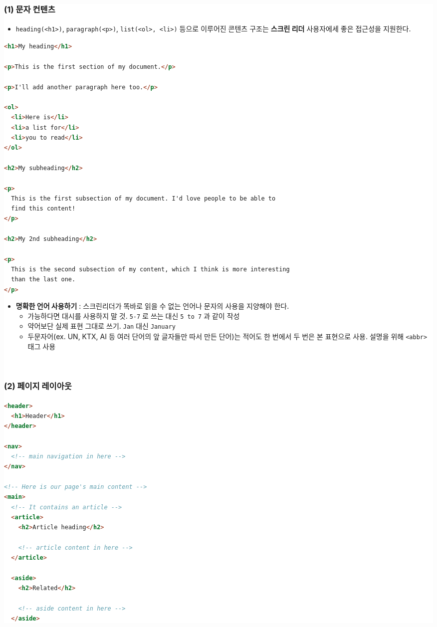 ### (1) 문자 컨텐츠

- `heading(<h1>)`, `paragraph(<p>)`, `list(<ol>, <li>)` 등으로 이루어진 콘텐츠 구조는 **스크린 리더** 사용자에세 좋은 접근성을 지원한다.

```html
<h1>My heading</h1>

<p>This is the first section of my document.</p>

<p>I'll add another paragraph here too.</p>

<ol>
  <li>Here is</li>
  <li>a list for</li>
  <li>you to read</li>
</ol>

<h2>My subheading</h2>

<p>
  This is the first subsection of my document. I'd love people to be able to
  find this content!
</p>

<h2>My 2nd subheading</h2>

<p>
  This is the second subsection of my content, which I think is more interesting
  than the last one.
</p>
```

- **명확한 언어 사용하기** : 스크린리더가 똑바로 읽을 수 없는 언어나 문자의 사용을 지양해야 한다.
  - 가능하다면 대시를 사용하지 말 것. `5-7` 로 쓰는 대신 `5 to 7` 과 같이 작성
  - 약어보단 실제 표현 그대로 쓰기. `Jan` 대신 `January`
  - 두문자어(ex. UN, KTX, AI 등 여러 단어의 앞 글자들만 따서 만든 단어)는 적어도 한 번에서 두 번은 본 표현으로 사용. 설명을 위해 `<abbr>` 태그 사용

<br/>

### (2) 페이지 레이아웃

```html
<header>
  <h1>Header</h1>
</header>

<nav>
  <!-- main navigation in here -->
</nav>

<!-- Here is our page's main content -->
<main>
  <!-- It contains an article -->
  <article>
    <h2>Article heading</h2>

    <!-- article content in here -->
  </article>

  <aside>
    <h2>Related</h2>

    <!-- aside content in here -->
  </aside>
```